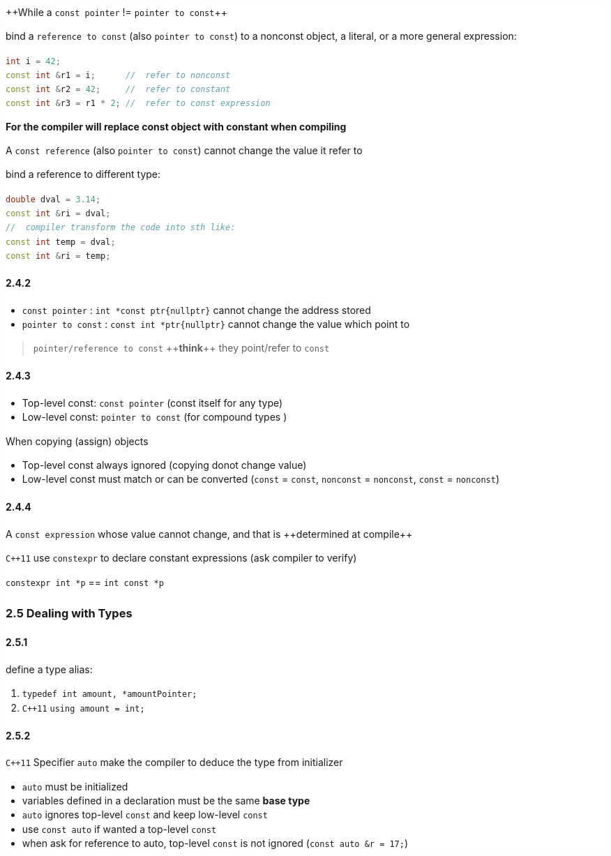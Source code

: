 ++While a `const pointer` != `pointer to const`++

bind a `reference to const` (also `pointer to const`) to a nonconst object, a literal, or a more general expression:
```cpp
int i = 42;
const int &r1 = i;      //  refer to nonconst
const int &r2 = 42;     //  refer to constant
const int &r3 = r1 * 2; //  refer to const expression
```
**For the compiler will replace const object with constant when compiling**  

A `const reference` (also `pointer to const`) cannot change the value it refer to

bind a reference to different type:
```cpp
double dval = 3.14;
const int &ri = dval;
//  compiler transform the code into sth like:
const int temp = dval;
const int &ri = temp;
```

#### 2.4.2
- `const pointer` : `int *const ptr{nullptr}` cannot change the address stored
- `pointer to const` : `const int *ptr{nullptr}` cannot change the value which point to

> `pointer/reference to const` ++**think**++ they point/refer to `const`

#### 2.4.3
- Top-level const: `const pointer` (const itself for any type)
- Low-level const: `pointer to const` (for compound types )

When copying (assign) objects
- Top-level const always ignored (copying donot change value)
- Low-level const must match or can be converted (`const` = `const`, `nonconst` = `nonconst`, `const` = `nonconst`)

#### 2.4.4
A `const expression` whose value cannot change, and that is ++determined at compile++

`C++11` use `constexpr` to declare constant expressions (ask compiler to verify)

`constexpr int *p` == `int const *p`

### 2.5 Dealing with Types
#### 2.5.1
define a type alias:
1. `typedef int amount, *amountPointer;`
2. `C++11` `using amount = int;`

#### 2.5.2
`C++11` Specifier `auto` make the compiler to deduce the type from initializer  
- `auto` must be initialized
- variables defined in a declaration must be the same **base type**
- `auto` ignores top-level `const` and keep low-level `const`
- use `const auto` if wanted a top-level `const`
- when ask for reference to auto, top-level `const` is not ignored (`const auto &r = 17;`)
